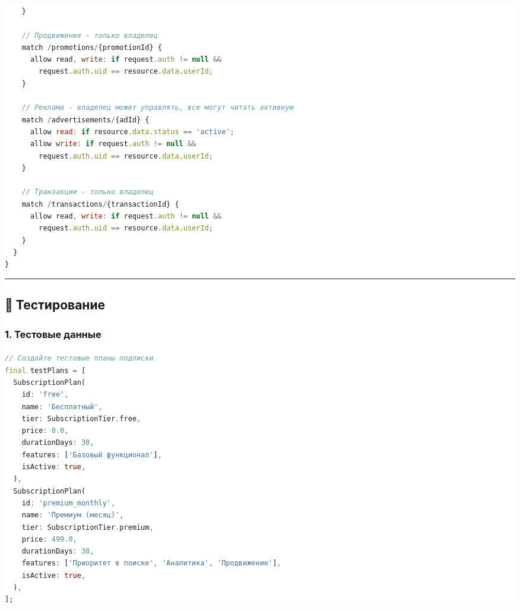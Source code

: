 ```javascript
    }
    
    // Продвижения - только владелец
    match /promotions/{promotionId} {
      allow read, write: if request.auth != null && 
        request.auth.uid == resource.data.userId;
    }
    
    // Реклама - владелец может управлять, все могут читать активную
    match /advertisements/{adId} {
      allow read: if resource.data.status == 'active';
      allow write: if request.auth != null && 
        request.auth.uid == resource.data.userId;
    }
    
    // Транзакции - только владелец
    match /transactions/{transactionId} {
      allow read, write: if request.auth != null && 
        request.auth.uid == resource.data.userId;
    }
  }
}
```

---

## 🧪 Тестирование

### 1. Тестовые данные

```dart
// Создайте тестовые планы подписки
final testPlans = [
  SubscriptionPlan(
    id: 'free',
    name: 'Бесплатный',
    tier: SubscriptionTier.free,
    price: 0.0,
    durationDays: 30,
    features: ['Базовый функционал'],
    isActive: true,
  ),
  SubscriptionPlan(
    id: 'premium_monthly',
    name: 'Премиум (месяц)',
    tier: SubscriptionTier.premium,
    price: 499.0,
    durationDays: 30,
    features: ['Приоритет в поиске', 'Аналитика', 'Продвижение'],
    isActive: true,
  ),
];
```
